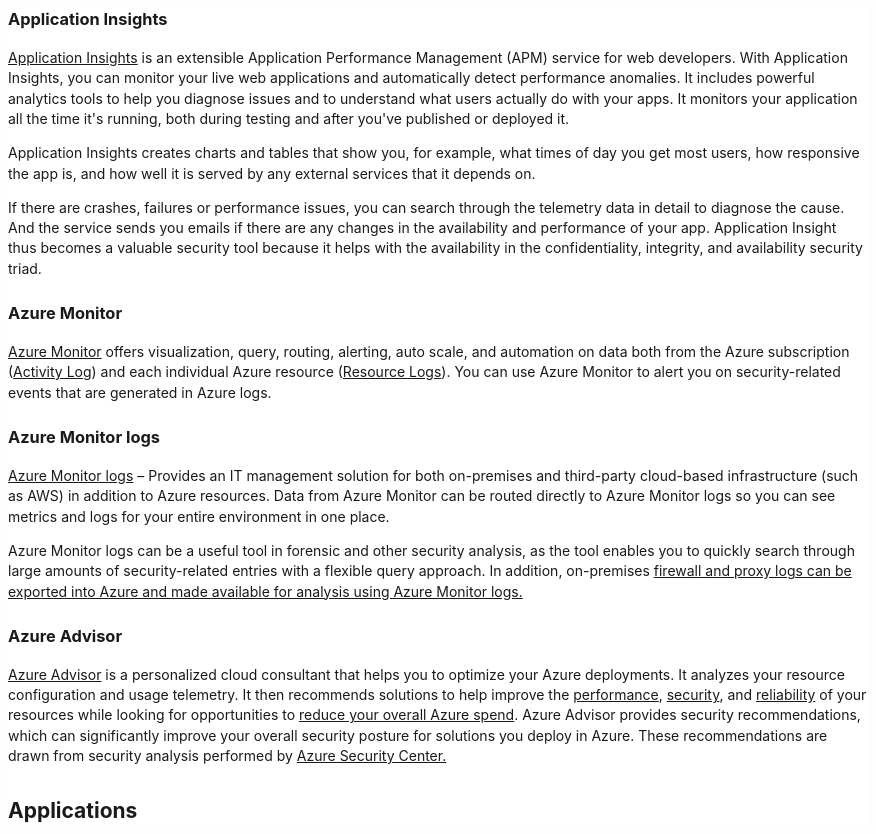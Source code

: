 ### Application Insights

[Application Insights](../../azure-monitor/app/app-insights-overview.md) is an extensible Application Performance Management (APM) service for web developers. With Application Insights, you can monitor your live web applications and automatically detect performance anomalies. It includes powerful analytics tools to help you diagnose issues and to understand what users actually do with your apps. It monitors your application all the time it's running, both during testing and after you've published or deployed it.

Application Insights creates charts and tables that show you, for example, what times of day you get most users, how responsive the app is, and how well it is served by any external services that it depends on.

If there are crashes, failures or performance issues, you can search through the telemetry data in detail to diagnose the cause. And the service sends you emails if there are any changes in the availability and performance of your app. Application Insight thus becomes a valuable security tool because it helps with the availability in the confidentiality, integrity, and availability security triad.

### Azure Monitor

[Azure Monitor](/azure/monitoring-and-diagnostics/) offers visualization, query, routing, alerting, auto scale, and automation on data both from the Azure subscription ([Activity Log](../../azure-monitor/essentials/platform-logs-overview.md)) and each individual Azure resource ([Resource Logs](../../azure-monitor/essentials/platform-logs-overview.md)). You can use Azure Monitor to alert you on security-related events that are generated in Azure logs.

### Azure Monitor logs

[Azure Monitor logs](../../azure-monitor/logs/log-query-overview.md) – Provides an IT management solution for both on-premises and third-party cloud-based infrastructure (such as AWS) in addition to Azure resources. Data from Azure Monitor can be routed directly to Azure Monitor logs so you can see metrics and logs for your entire environment in one place.

Azure Monitor logs can be a useful tool in forensic and other security analysis, as the tool enables you to quickly search through large amounts of security-related entries with a flexible query approach. In addition, on-premises [firewall and proxy logs can be exported into Azure and made available for analysis using Azure Monitor logs.](../../azure-monitor/agents/agent-windows.md)

### Azure Advisor

[Azure Advisor](../../advisor/advisor-overview.md) is a personalized cloud consultant that helps you to optimize your Azure deployments. It analyzes your resource configuration and usage telemetry. It then recommends solutions to help improve the [performance](../../advisor/advisor-performance-recommendations.md), [security](../../advisor/advisor-security-recommendations.md), and [reliability](../../advisor/advisor-high-availability-recommendations.md) of your resources while looking for opportunities to [reduce your overall Azure spend](../../advisor/advisor-cost-recommendations.md). Azure Advisor provides security recommendations, which can significantly improve your overall security posture for solutions you deploy in Azure. These recommendations are drawn from security analysis performed by [Azure Security Center.](../../security-center/security-center-introduction.md)

## Applications
